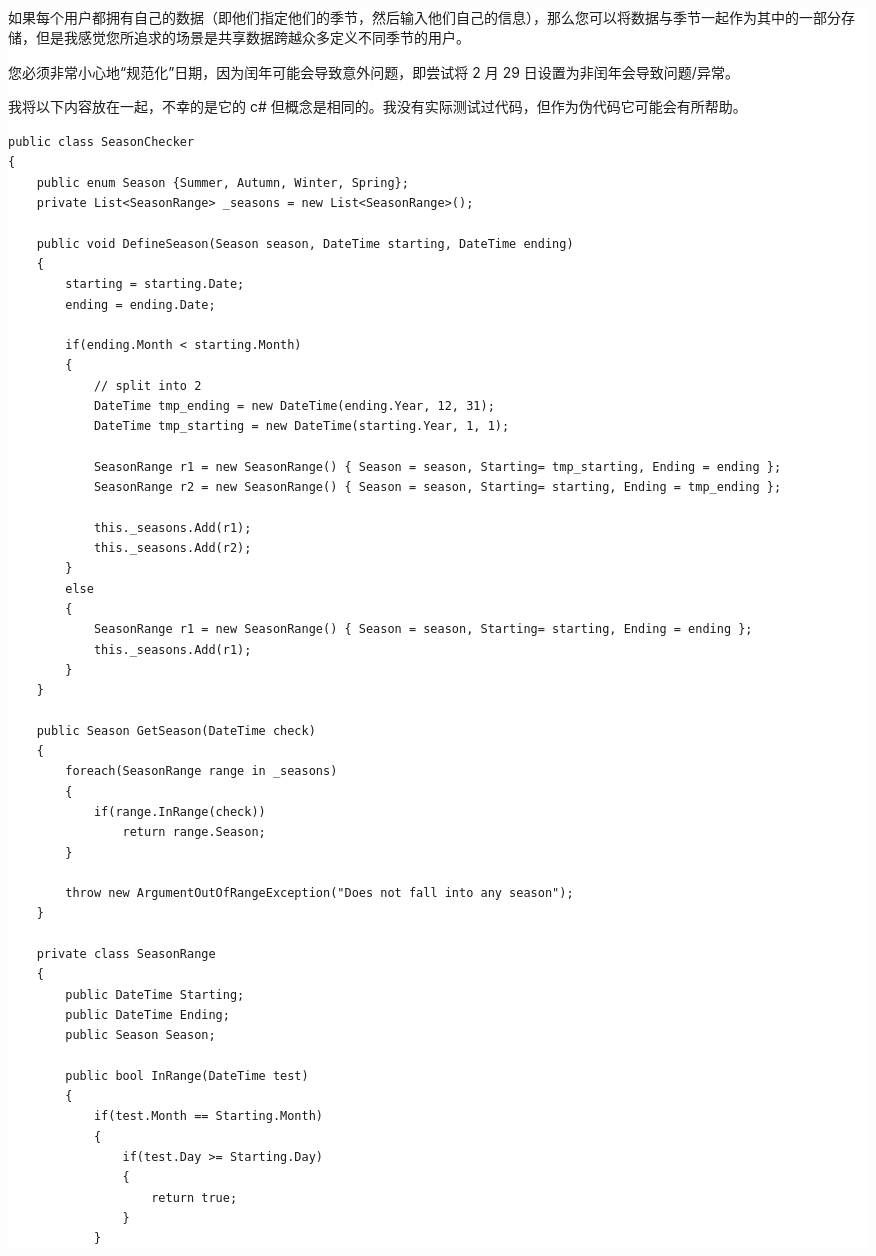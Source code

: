 如果每个用户都拥有自己的数据（即他们指定他们的季节，然后输入他们自己的信息），那么您可以将数据与季节一起作为其中的一部分存储，但是我感觉您所追求的场景是共享数据跨越众多定义不同季节的用户。

您必须非常小心地“规范化”日期，因为闰年​​可能会导致意外问题，即尝试将 2 月 29 日设置为非闰年会导致问题/异常。

我将以下内容放在一起，不幸的是它的 c# 但概念是相同的。我没有实际测试过代码，但作为伪代码它可能会有所帮助。

```
public class SeasonChecker
{
    public enum Season {Summer, Autumn, Winter, Spring};
    private List<SeasonRange> _seasons = new List<SeasonRange>();

    public void DefineSeason(Season season, DateTime starting, DateTime ending)
    {
        starting = starting.Date;
        ending = ending.Date;

        if(ending.Month < starting.Month)
        {
            // split into 2
            DateTime tmp_ending = new DateTime(ending.Year, 12, 31);
            DateTime tmp_starting = new DateTime(starting.Year, 1, 1);

            SeasonRange r1 = new SeasonRange() { Season = season, Starting= tmp_starting, Ending = ending };
            SeasonRange r2 = new SeasonRange() { Season = season, Starting= starting, Ending = tmp_ending };

            this._seasons.Add(r1);
            this._seasons.Add(r2);
        }
        else
        {
            SeasonRange r1 = new SeasonRange() { Season = season, Starting= starting, Ending = ending };
            this._seasons.Add(r1);
        }
    }

    public Season GetSeason(DateTime check)
    {
        foreach(SeasonRange range in _seasons)
        {
            if(range.InRange(check))
                return range.Season;
        }

        throw new ArgumentOutOfRangeException("Does not fall into any season");
    }

    private class SeasonRange
    {
        public DateTime Starting;
        public DateTime Ending;
        public Season Season;

        public bool InRange(DateTime test)
        {
            if(test.Month == Starting.Month)
            {
                if(test.Day >= Starting.Day)
                {
                    return true;
                }
            }
```